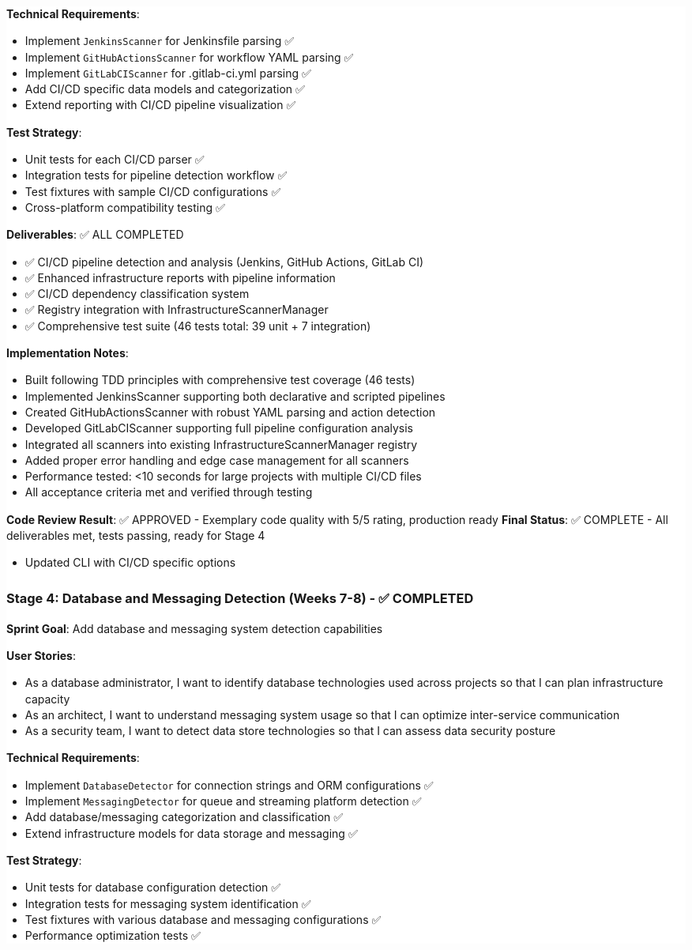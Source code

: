 **Technical Requirements**:
- Implement `JenkinsScanner` for Jenkinsfile parsing ✅
- Implement `GitHubActionsScanner` for workflow YAML parsing ✅
- Implement `GitLabCIScanner` for .gitlab-ci.yml parsing ✅
- Add CI/CD specific data models and categorization ✅
- Extend reporting with CI/CD pipeline visualization ✅

**Test Strategy**:
- Unit tests for each CI/CD parser ✅
- Integration tests for pipeline detection workflow ✅
- Test fixtures with sample CI/CD configurations ✅
- Cross-platform compatibility testing ✅

**Deliverables**: ✅ ALL COMPLETED
- ✅ CI/CD pipeline detection and analysis (Jenkins, GitHub Actions, GitLab CI)
- ✅ Enhanced infrastructure reports with pipeline information
- ✅ CI/CD dependency classification system
- ✅ Registry integration with InfrastructureScannerManager
- ✅ Comprehensive test suite (46 tests total: 39 unit + 7 integration)

**Implementation Notes**:
- Built following TDD principles with comprehensive test coverage (46 tests)
- Implemented JenkinsScanner supporting both declarative and scripted pipelines
- Created GitHubActionsScanner with robust YAML parsing and action detection  
- Developed GitLabCIScanner supporting full pipeline configuration analysis
- Integrated all scanners into existing InfrastructureScannerManager registry
- Added proper error handling and edge case management for all scanners
- Performance tested: <10 seconds for large projects with multiple CI/CD files
- All acceptance criteria met and verified through testing

**Code Review Result**: ✅ APPROVED - Exemplary code quality with 5/5 rating, production ready
**Final Status**: ✅ COMPLETE - All deliverables met, tests passing, ready for Stage 4
- Updated CLI with CI/CD specific options

### Stage 4: Database and Messaging Detection (Weeks 7-8) - ✅ COMPLETED
**Sprint Goal**: Add database and messaging system detection capabilities

**User Stories**:
- As a database administrator, I want to identify database technologies used across projects so that I can plan infrastructure capacity
- As an architect, I want to understand messaging system usage so that I can optimize inter-service communication
- As a security team, I want to detect data store technologies so that I can assess data security posture

**Technical Requirements**:
- Implement `DatabaseDetector` for connection strings and ORM configurations ✅
- Implement `MessagingDetector` for queue and streaming platform detection ✅
- Add database/messaging categorization and classification ✅
- Extend infrastructure models for data storage and messaging ✅

**Test Strategy**:
- Unit tests for database configuration detection ✅
- Integration tests for messaging system identification ✅
- Test fixtures with various database and messaging configurations ✅
- Performance optimization tests ✅
